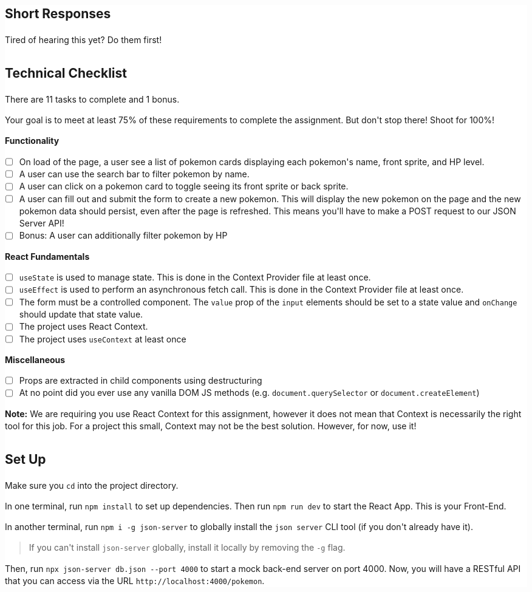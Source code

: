 ## Short Responses

Tired of hearing this yet? Do them first!

## Technical Checklist

There are 11 tasks to complete and 1 bonus.

Your goal is to meet at least 75% of these requirements to complete the assignment. But don't stop there! Shoot for 100%!

**Functionality**
- [ ] On load of the page, a user see a list of pokemon cards displaying each pokemon's name, front sprite, and HP level.
- [ ] A user can use the search bar to filter pokemon by name.
- [ ] A user can click on a pokemon card to toggle seeing its front sprite or back sprite.
- [ ] A user can fill out and submit the form to create a new pokemon. This will display the new pokemon on the page and the new pokemon data should persist, even after the page is refreshed. This means you'll have to make a POST request to our JSON Server API!
- [ ] Bonus: A user can additionally filter pokemon by HP

**React Fundamentals**
- [ ] `useState` is used to manage state. This is done in the Context Provider file at least once.
- [ ] `useEffect` is used to perform an asynchronous fetch call. This is done in the Context Provider file at least once.
- [ ] The form must be a controlled component. The `value` prop of the `input` elements should be set to a state value and `onChange` should update that state value.
- [ ] The project uses React Context.
- [ ] The project uses `useContext` at least once

**Miscellaneous**
- [ ] Props are extracted in child components using destructuring
- [ ] At no point did you ever use any vanilla DOM JS methods (e.g. `document.querySelector` or `document.createElement`)

**Note:** We are requiring you use React Context for this assignment, however it does not mean that Context is necessarily the right tool for this job. For a project this small, Context may not be the best solution. However, for now, use it!

## Set Up

Make sure you `cd` into the project directory.

In one terminal, run `npm install` to set up dependencies. Then run `npm run dev` to start the React App. This is your Front-End.

In another terminal, run `npm i -g json-server` to globally install the `json server` CLI tool (if you don't already have it).

> If you can't install `json-server` globally, install it locally by removing the `-g` flag.

Then, run `npx json-server db.json --port 4000` to start a mock back-end server on port 4000. Now, you will have a RESTful API that you can access via the URL `http://localhost:4000/pokemon`.
